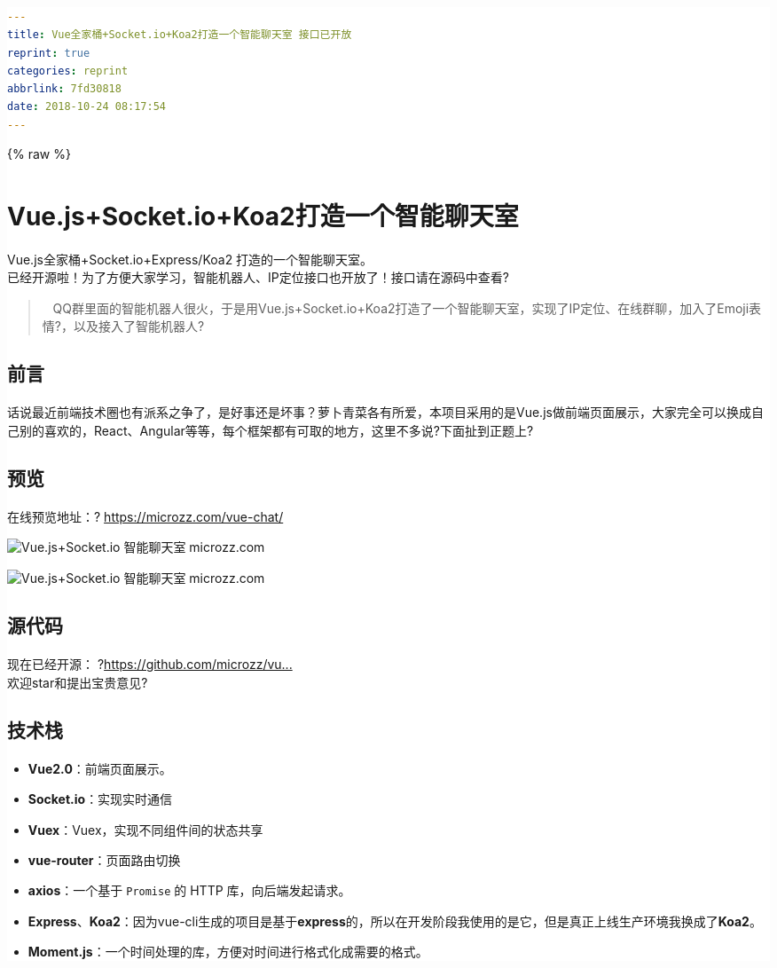 ```yaml
---
title: Vue全家桶+Socket.io+Koa2打造一个智能聊天室 接口已开放
reprint: true
categories: reprint
abbrlink: 7fd30818
date: 2018-10-24 08:17:54
---
```


{% raw %}

                    
<h1 id="articleHeader0">Vue.js+Socket.io+Koa2&#x6253;&#x9020;&#x4E00;&#x4E2A;&#x667A;&#x80FD;&#x804A;&#x5929;&#x5BA4;</h1>
<p>Vue.js&#x5168;&#x5BB6;&#x6876;+Socket.io+Express/Koa2 &#x6253;&#x9020;&#x7684;&#x4E00;&#x4E2A;&#x667A;&#x80FD;&#x804A;&#x5929;&#x5BA4;&#x3002;<br>&#x5DF2;&#x7ECF;&#x5F00;&#x6E90;&#x5566;&#xFF01;&#x4E3A;&#x4E86;&#x65B9;&#x4FBF;&#x5927;&#x5BB6;&#x5B66;&#x4E60;&#xFF0C;&#x667A;&#x80FD;&#x673A;&#x5668;&#x4EBA;&#x3001;IP&#x5B9A;&#x4F4D;&#x63A5;&#x53E3;&#x4E5F;&#x5F00;&#x653E;&#x4E86;&#xFF01;&#x63A5;&#x53E3;&#x8BF7;&#x5728;&#x6E90;&#x7801;&#x4E2D;&#x67E5;&#x770B;?</p>
<blockquote><p>&#xA0;&#xA0;&#xA0;QQ&#x7FA4;&#x91CC;&#x9762;&#x7684;&#x667A;&#x80FD;&#x673A;&#x5668;&#x4EBA;&#x5F88;&#x706B;&#xFF0C;&#x4E8E;&#x662F;&#x7528;Vue.js+Socket.io+Koa2&#x6253;&#x9020;&#x4E86;&#x4E00;&#x4E2A;&#x667A;&#x80FD;&#x804A;&#x5929;&#x5BA4;&#xFF0C;&#x5B9E;&#x73B0;&#x4E86;IP&#x5B9A;&#x4F4D;&#x3001;&#x5728;&#x7EBF;&#x7FA4;&#x804A;&#xFF0C;&#x52A0;&#x5165;&#x4E86;Emoji&#x8868;&#x60C5;?&#xFF0C;&#x4EE5;&#x53CA;&#x63A5;&#x5165;&#x4E86;&#x667A;&#x80FD;&#x673A;&#x5668;&#x4EBA;?</p></blockquote>
<h2 id="articleHeader1">&#x524D;&#x8A00;</h2>
<p>&#x8BDD;&#x8BF4;&#x6700;&#x8FD1;&#x524D;&#x7AEF;&#x6280;&#x672F;&#x5708;&#x4E5F;&#x6709;&#x6D3E;&#x7CFB;&#x4E4B;&#x4E89;&#x4E86;&#xFF0C;&#x662F;&#x597D;&#x4E8B;&#x8FD8;&#x662F;&#x574F;&#x4E8B;&#xFF1F;&#x841D;&#x535C;&#x9752;&#x83DC;&#x5404;&#x6709;&#x6240;&#x7231;&#xFF0C;&#x672C;&#x9879;&#x76EE;&#x91C7;&#x7528;&#x7684;&#x662F;Vue.js&#x505A;&#x524D;&#x7AEF;&#x9875;&#x9762;&#x5C55;&#x793A;&#xFF0C;&#x5927;&#x5BB6;&#x5B8C;&#x5168;&#x53EF;&#x4EE5;&#x6362;&#x6210;&#x81EA;&#x5DF1;&#x522B;&#x7684;&#x559C;&#x6B22;&#x7684;&#xFF0C;React&#x3001;Angular&#x7B49;&#x7B49;&#xFF0C;&#x6BCF;&#x4E2A;&#x6846;&#x67B6;&#x90FD;&#x6709;&#x53EF;&#x53D6;&#x7684;&#x5730;&#x65B9;&#xFF0C;&#x8FD9;&#x91CC;&#x4E0D;&#x591A;&#x8BF4;?&#x4E0B;&#x9762;&#x626F;&#x5230;&#x6B63;&#x9898;&#x4E0A;?</p>
<h2 id="articleHeader2">&#x9884;&#x89C8;</h2>
<p>&#x5728;&#x7EBF;&#x9884;&#x89C8;&#x5730;&#x5740;&#xFF1A;? <a href="https://microzz.com/vue-chat/" rel="nofollow noreferrer" target="_blank">https://microzz.com/vue-chat/</a></p>
<p><span class="img-wrap"><img src="https://static.alili.tech/img/remote/1460000009368581?w=724&amp;h=1473" del-src="https://static.alili.tech/img/remote/1460000009368581?w=724&amp;h=1473" alt="Vue.js+Socket.io &#x667A;&#x80FD;&#x804A;&#x5929;&#x5BA4; microzz.com" title="Vue.js+Socket.io &#x667A;&#x80FD;&#x804A;&#x5929;&#x5BA4; microzz.com" style="cursor: pointer; display: inline;"></span></p>
<p><span class="img-wrap"><img src="https://static.alili.tech/img/remote/1460000009368582?w=724&amp;h=1473" del-src="https://static.alili.tech/img/remote/1460000009368581?w=724&amp;h=1473" alt="Vue.js+Socket.io &#x667A;&#x80FD;&#x804A;&#x5929;&#x5BA4; microzz.com" title="Vue.js+Socket.io &#x667A;&#x80FD;&#x804A;&#x5929;&#x5BA4; microzz.com" style="cursor: pointer; display: inline;"></span></p>
<h2 id="articleHeader3">&#x6E90;&#x4EE3;&#x7801;</h2>
<p>&#x73B0;&#x5728;&#x5DF2;&#x7ECF;&#x5F00;&#x6E90;&#xFF1A; ?<a href="https://github.com/microzz/vue-chat" rel="nofollow noreferrer" target="_blank">https://github.com/microzz/vu...</a><br> &#x6B22;&#x8FCE;star&#x548C;&#x63D0;&#x51FA;&#x5B9D;&#x8D35;&#x610F;&#x89C1;?</p>
<h2 id="articleHeader4">&#x6280;&#x672F;&#x6808;</h2>
<ul>
<li><p><strong>Vue2.0</strong>&#xFF1A;&#x524D;&#x7AEF;&#x9875;&#x9762;&#x5C55;&#x793A;&#x3002;</p></li>
<li><p><strong>Socket.io</strong>&#xFF1A;&#x5B9E;&#x73B0;&#x5B9E;&#x65F6;&#x901A;&#x4FE1;</p></li>
<li><p><strong>Vuex</strong>&#xFF1A;Vuex&#xFF0C;&#x5B9E;&#x73B0;&#x4E0D;&#x540C;&#x7EC4;&#x4EF6;&#x95F4;&#x7684;&#x72B6;&#x6001;&#x5171;&#x4EAB;</p></li>
<li><p><strong>vue-router</strong>&#xFF1A;&#x9875;&#x9762;&#x8DEF;&#x7531;&#x5207;&#x6362;</p></li>
<li><p><strong>axios</strong>&#xFF1A;&#x4E00;&#x4E2A;&#x57FA;&#x4E8E; <code>Promise</code> &#x7684; HTTP &#x5E93;&#xFF0C;&#x5411;&#x540E;&#x7AEF;&#x53D1;&#x8D77;&#x8BF7;&#x6C42;&#x3002;</p></li>
<li><p><strong>Express</strong>&#x3001;<strong>Koa2</strong>&#xFF1A;&#x56E0;&#x4E3A;vue-cli&#x751F;&#x6210;&#x7684;&#x9879;&#x76EE;&#x662F;&#x57FA;&#x4E8E;<strong>express</strong>&#x7684;&#xFF0C;&#x6240;&#x4EE5;&#x5728;&#x5F00;&#x53D1;&#x9636;&#x6BB5;&#x6211;&#x4F7F;&#x7528;&#x7684;&#x662F;&#x5B83;&#xFF0C;&#x4F46;&#x662F;&#x771F;&#x6B63;&#x4E0A;&#x7EBF;&#x751F;&#x4EA7;&#x73AF;&#x5883;&#x6211;&#x6362;&#x6210;&#x4E86;<strong>Koa2</strong>&#x3002;</p></li>
<li><p><strong>Moment.js</strong>&#xFF1A;&#x4E00;&#x4E2A;&#x65F6;&#x95F4;&#x5904;&#x7406;&#x7684;&#x5E93;&#xFF0C;&#x65B9;&#x4FBF;&#x5BF9;&#x65F6;&#x95F4;&#x8FDB;&#x884C;&#x683C;&#x5F0F;&#x5316;&#x6210;&#x9700;&#x8981;&#x7684;&#x683C;&#x5F0F;&#x3002;</p></li>